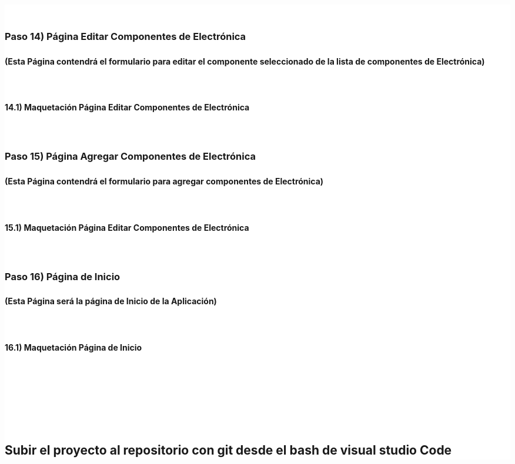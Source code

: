 


</br>

  ### Paso 14) Página Editar Componentes de Electrónica
  #### (Esta Página contendrá el formulario para editar el componente seleccionado de la lista de componentes de Electrónica)
  
  </br>
  
  #### 14.1) Maquetación Página Editar Componentes de Electrónica


</br>

  ### Paso 15) Página Agregar Componentes de Electrónica
  #### (Esta Página contendrá el formulario para agregar componentes de Electrónica)
  
  </br>
  
  #### 15.1) Maquetación Página Editar Componentes de Electrónica


</br>

  ### Paso 16) Página de Inicio
  #### (Esta Página será la página de Inicio de la Aplicación)
  
  </br>
  
  #### 16.1) Maquetación Página de Inicio







</br>
</br>
</br>
</br>
</br>







## Subir el proyecto al repositorio con git desde el bash de visual studio Code 
